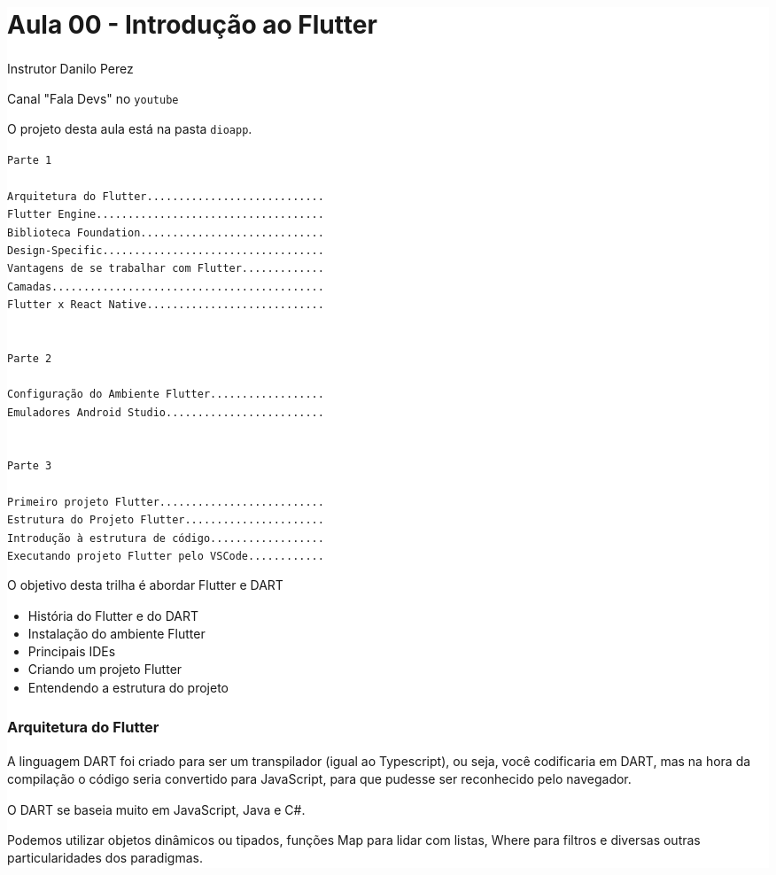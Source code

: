 # Aula 00 - Introdução ao Flutter

Instrutor Danilo Perez

Canal "Fala Devs" no `youtube`

O projeto desta aula está na pasta `dioapp`.

``` 
Parte 1

Arquitetura do Flutter............................
Flutter Engine....................................
Biblioteca Foundation.............................
Design-Specific...................................
Vantagens de se trabalhar com Flutter.............
Camadas...........................................
Flutter x React Native............................


Parte 2

Configuração do Ambiente Flutter..................
Emuladores Android Studio.........................


Parte 3

Primeiro projeto Flutter..........................
Estrutura do Projeto Flutter......................
Introdução à estrutura de código..................
Executando projeto Flutter pelo VSCode............
```


O objetivo desta trilha é abordar Flutter e DART

* História do Flutter e do DART
* Instalação do ambiente Flutter
* Principais IDEs
* Criando um projeto Flutter
* Entendendo a estrutura do projeto


### Arquitetura do Flutter

A linguagem DART foi criado para ser um transpilador (igual ao Typescript), ou seja, você codificaria em DART, mas na hora da compilação o código seria convertido para JavaScript, para que pudesse ser reconhecido pelo navegador.

O DART se baseia muito em JavaScript, Java e C#.

Podemos utilizar objetos dinâmicos ou tipados, funções Map para lidar com listas, Where para filtros e diversas outras particularidades dos paradigmas.
